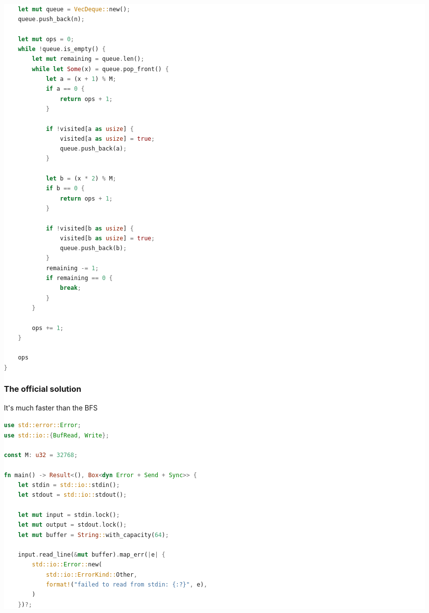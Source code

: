 ```rust
    let mut queue = VecDeque::new();
    queue.push_back(n);

    let mut ops = 0;
    while !queue.is_empty() {
        let mut remaining = queue.len();
        while let Some(x) = queue.pop_front() {
            let a = (x + 1) % M;
            if a == 0 {
                return ops + 1;
            }

            if !visited[a as usize] {
                visited[a as usize] = true;
                queue.push_back(a);
            }

            let b = (x * 2) % M;
            if b == 0 {
                return ops + 1;
            }

            if !visited[b as usize] {
                visited[b as usize] = true;
                queue.push_back(b);
            }
            remaining -= 1;
            if remaining == 0 {
                break;
            }
        }

        ops += 1;
    }

    ops
}
```

### The official solution

It's much faster than the BFS

```rust
use std::error::Error;
use std::io::{BufRead, Write};

const M: u32 = 32768;

fn main() -> Result<(), Box<dyn Error + Send + Sync>> {
    let stdin = std::io::stdin();
    let stdout = std::io::stdout();

    let mut input = stdin.lock();
    let mut output = stdout.lock();
    let mut buffer = String::with_capacity(64);

    input.read_line(&mut buffer).map_err(|e| {
        std::io::Error::new(
            std::io::ErrorKind::Other,
            format!("failed to read from stdin: {:?}", e),
        )
    })?;

```